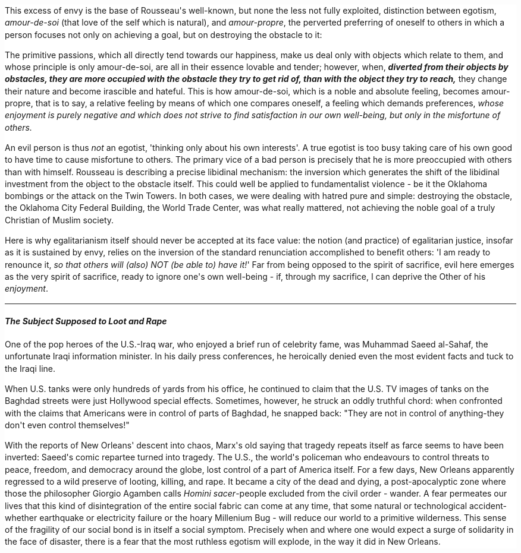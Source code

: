 This excess of envy is the base of Rousseau's well-known, but none the less not fully exploited, distinction between egotism, *amour-de-soi* (that love of the self which is natural), and *amour-propre*, the perverted preferring of oneself to others in which a person focuses not only on achieving a goal, but on destroying the obstacle to it: 

   The primitive passions, which all directly tend towards our happiness, make us deal only with objects which relate to them, and whose principle is only amour-de-soi, are all in their essence lovable and tender; however, when,  ***diverted from their objects by obstacles, they are more occupied with the obstacle they try to get rid of, than with the object they try to reach,*** they change their nature and become irascible and hateful. This is how amour-de-soi, which is a noble and absolute feeling, becomes amour-propre, that is to say, a relative feeling by means of which one compares oneself, a feeling which demands preferences, *whose enjoyment is purely negative and which does not strive to find satisfaction in our own well-being, but only in the misfortune of others.* 

An evil person is thus *not* an egotist, 'thinking only about his own interests'. A true egotist is too busy taking care of his own good to have time to cause misfortune to others. The primary vice of a bad person is precisely that he is more preoccupied with others than with himself. Rousseau is describing a precise libidinal mechanism: the inversion which generates the shift of the libidinal investment from the object to the obstacle itself. This could well be applied to fundamentalist violence - be it the Oklahoma bombings or the attack on the Twin Towers. In both cases, we were dealing with hatred pure and simple: destroying the obstacle, the Oklahoma City Federal Building, the World Trade Center, was what really mattered, not achieving the noble goal of a truly Christian of Muslim society. 

Here is why egalitarianism itself should never be accepted at its face value: the notion (and practice) of egalitarian justice, insofar as it is sustained by envy, relies on the inversion of the standard renunciation accomplished to benefit others: 'I am ready to renounce it, *so that others will (also) NOT (be able to) have it!*' Far from being opposed to the spirit of sacrifice, evil here emerges as the very spirit of sacrifice, ready to ignore one's own well-being - if, through my sacrifice, I can deprive the Other of his *enjoyment*.

---
#### *The Subject Supposed to Loot and Rape*

One of the pop heroes of the U.S.-Iraq war, who enjoyed a brief run of celebrity fame, was Muhammad Saeed al-Sahaf, the unfortunate Iraqi information minister. In his daily press conferences, he heroically denied even the most evident facts and tuck to the Iraqi line. 

When U.S. tanks were only hundreds of yards from his office, he continued to claim that the U.S. TV images of tanks on the Baghdad streets were just Hollywood special effects. Sometimes, however, he struck an oddly truthful chord: when confronted with the claims that Americans were in control of parts of Baghdad, he snapped back: "They are not in control of anything-they don't even control themselves!" 

With the reports of New Orleans' descent into chaos, Marx's old saying that tragedy repeats itself as farce seems to have been inverted: Saeed's comic repartee turned into tragedy. The U.S., the world's policeman who endeavours to control threats to peace, freedom, and democracy around the globe, lost control of a part of America itself. For a few days, New Orleans apparently regressed to a wild preserve of looting, killing, and rape. It became a city of the dead and dying, a post-apocalyptic zone where those the philosopher Giorgio Agamben calls *Homini sacer*-people excluded from the civil order - wander. A fear permeates our lives that this kind of disintegration of the entire social fabric can come at any time, that some natural or technological accident-whether earthquake or electricity failure or the hoary Millenium Bug - will reduce our world to a primitive wilderness. This sense of the fragility of our social bond is in itself a social symptom. Precisely when and where one would expect a surge of solidarity in the face of disaster, there is a fear that the most ruthless egotism will explode, in the way it did in New Orleans. 
